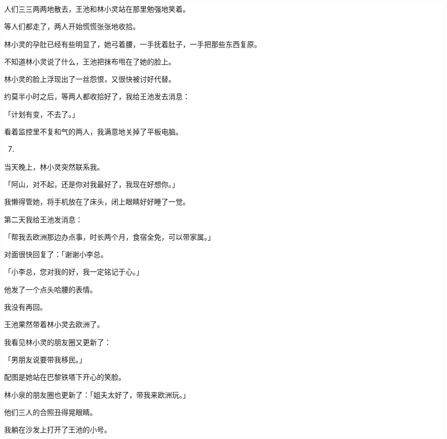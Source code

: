 人们三三两两地散去，王池和林小灵站在那里勉强地笑着。


等人们都走了，两人开始慌慌张张地收拾。


林小灵的孕肚已经有些明显了，她弓着腰，一手抚着肚子，一手把那些东西复原。


不知道林小灵说了什么，王池把抹布甩在了她的脸上。


林小灵的脸上浮现出了一丝怨恨，又很快被讨好代替。


约莫半小时之后，等两人都收拾好了，我给王池发去消息：


「计划有变，不去了。」


看着监控里不复和气的两人，我满意地关掉了平板电脑。


7.


当天晚上，林小灵突然联系我。


「阿山，对不起，还是你对我最好了，我现在好想你。」


我懒得管她，将手机放在了床头，闭上眼睛好好睡了一觉。


第二天我给王池发消息：


「帮我去欧洲那边办点事，时长两个月，食宿全免，可以带家属。」


对面很快回复了：「谢谢小李总。


「小李总，您对我的好，我一定铭记于心。」


他发了一个点头哈腰的表情。


我没有再回。


王池果然带着林小灵去欧洲了。


我看见林小灵的朋友圈又更新了：


「男朋友说要带我移民。」


配图是她站在巴黎铁塔下开心的笑脸。


林小泉的朋友圈也更新了：「姐夫太好了，带我来欧洲玩。」


他们三人的合照丑得晃眼睛。


我躺在沙发上打开了王池的小号。
